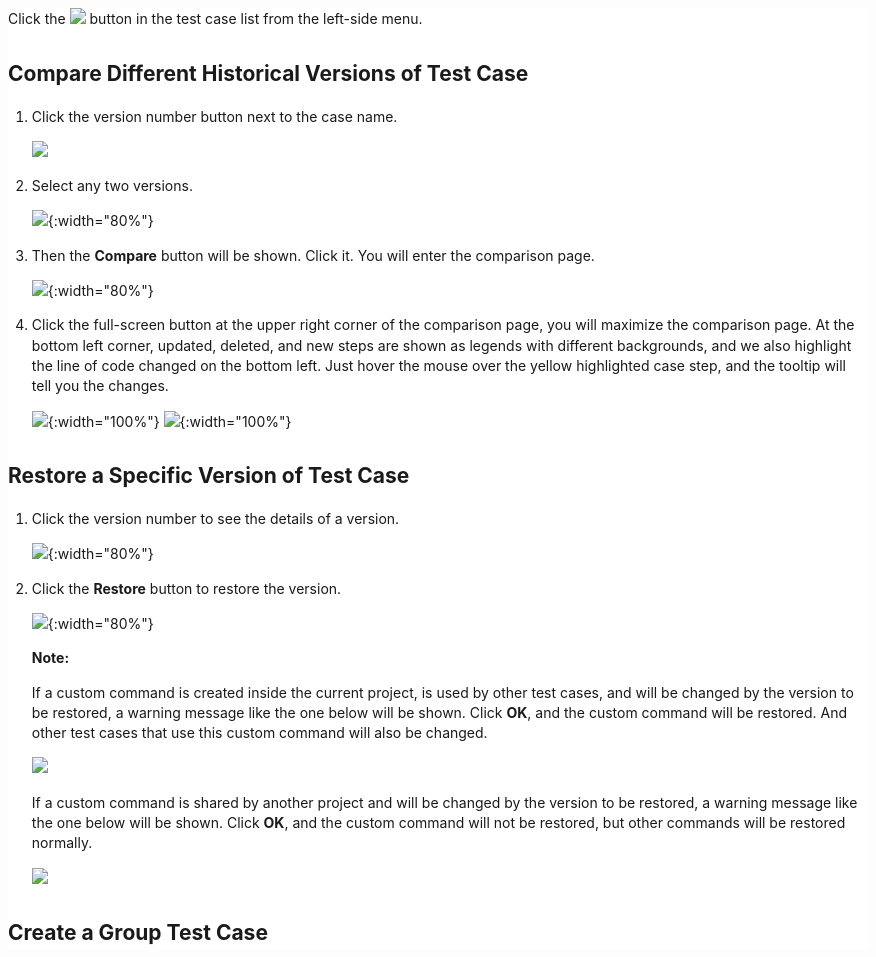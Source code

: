   Click the ![][test_project_delete_button] button in the test case list from the left-side menu.
  
## Compare Different Historical Versions of Test Case

1. Click the version number button next to the case name.

	![][test_case_version_button]

2. Select any two versions.

	![][test_case_version_table_list]{:width="80%"}
	
3. Then the **Compare** button will be shown. Click it. You will enter the comparison page.

	![][test_case_version_compare]{:width="80%"}

4. Click the full-screen button at the upper right corner of the comparison page, you will maximize the comparison page. 
At the bottom left corner, updated, deleted, and new steps are shown as legends with different backgrounds, and we also highlight the line of code changed on the bottom left. Just hover the mouse over the yellow highlighted case step, and the tooltip will tell you the changes. 

	![][test_case_version_compare_page]{:width="100%"}
	![][test_case_version_management_maximize_page]{:width="100%"}
	
## Restore a Specific Version of Test Case

1. Click the version number to see the details of a version.

	![][test_case_version_button_inside_table]{:width="80%"}
	
2. Click the **Restore** button to restore the version.

	![][test_case_restore_button]{:width="80%"}
	
	**Note:**
	
	If a custom command is created inside the current project, is used by other test cases, and will be changed by the version to be restored, a warning message like the one below will be shown. Click **OK**, and the custom command will be restored. And other test cases that use this custom command will also be changed.
	
	![][test_case_restrore_message_warning]
	
	If a custom command is shared by another project and will be changed by the version to be restored, a warning message like the one below will be shown. Click **OK**, and the custom command will not be restored, but other commands will be restored normally.
	
	![][test_case_version_warning_message_can_not_restore]


## Create a Group Test Case


[1]: ../references/references-test-command.html
[2]: ../test/test-write-javascript-command.html#post-custom-js-command
[test_unit_test_add_form]: ../images/test/test_unit_test_add_form.PNG
[test_case_post_script_demo]: ../images/test/test_case_post_script_demo.png
[test_group_command_edit_button]: ../images/test/test_group_command_edit_button.PNG
[test_unit_test_case_list]: ../images/test/test_unit_test_case_list.PNG
[test_unit_test_suite_list]: ../images/test/test_unit_test_suite_list.PNG
[test_unit_test_case_add_form]: ../images/test/test_unit_test_case_add_form.PNG
[test_unit_test_case]: ../images/test/test_unit_test_case.PNG
[test_unit_test_case_info_button]: ../images/test/test_unit_test_case_info_button.PNG
[test_unit_test_case_edit_form]: ../images/test/test_unit_test_case_edit_form.PNG
[test_case_step_add_form]: ../images/test/test_case_step_add_form.PNG
[test_case_step_table_add]: ../images/test/test_case_step_table_add.PNG
[test_case_step_edit_button]: ../images/test/test_case_step_edit_button.PNG
[test_case_step_operation_button]: ../images/test/test_case_step_operation_button.PNG
[test_case_step_edit_form]: ../images/test/test_case_step_edit_form.PNG
[test_case_step_up_button]: ../images/test/test_case_step_up_button.PNG
[test_case_step_down_button]: ../images/test/test_case_step_down_button.PNG
[test_case_step_updown_button]: ../images/test/test_case_step_updown_button.PNG
[test_case_step_delete_button]: ../images/test/test_case_step_delete_button.PNG
[test_case_step_delete]: ../images/test/test_case_step_delete.PNG
[test_case_step_copy_button]: ../images/test/test_case_step_copy_button.PNG
[test_case_step_paste_button]: ../images/test/test_case_step_paste_button.PNG
[test_case_step_cut_button]: ../images/test/test_case_step_cut_button.PNG
[test_case_step_copy]: ../images/test/test_case_step_copy.PNG
[group_command_copy]: ../images/test/group_command_copy.PNG
[group_command_copy_warning]: ../images/test/group_command_copy_warning.png
[test_project_delete_button]: ../images/test/test_project_delete_button.PNG
[test_case_migration_menu]: ../images/test/test_case_migration_menu.PNG
[test_case_migration_form]: ../images/test/test_case_migration_form.PNG
[test_case_version_button]: ../images/test/test_case_management_version_button.PNG
[test_case_version_table_list]: ../images/test/test_case_version_table_list.PNG
[test_case_version_compare]: ../images/test/test_case_version_compare.PNG
[test_case_version_compare_page]: ../images/test/test_case_version_compare_page.PNG
[test_case_version_management_maximize_page]: ../images/test/test_case_version_management_maximize_page.PNG
[test_case_version_button_inside_table]: ../images/test/test_case_version_button_inside_table.PNG
[test_case_restore_button]: ../images/test/test_case_restore_button.PNG
[test_case_restrore_message_warning]: ../images/test/test_case_restrore_message_warning.PNG
[test_case_version_warning_message_can_not_restore]: ../images/test/test_case_version_warning_message_can_not_restore.PNG
[build_from_scratch]: ../images/test/build_from_scratch.png
[create_group_test_case]: ../images/test/create_group_test_case.png
[group_test_case_name]: ../images/test/group_test_case_name.png
[group_test_case_edit]: ../images/test/group_test_case_edit.png
[select_group_test_case]: ../images/test/select_group_test_case.png